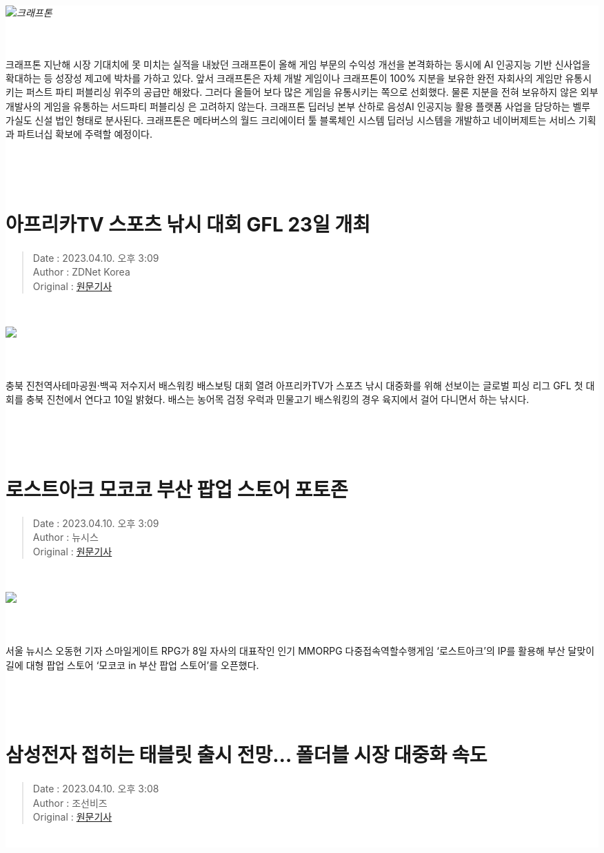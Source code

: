 <img src="https://imgnews.pstatic.net/image/008/2023/04/10/0004873053_001_20230410151001004.jpg?type=w647" id="img1"></img><em class="img_desc">크래프톤</em>  
<br/><br/>  
  
크래프톤 지난해 시장 기대치에 못 미치는 실적을 내놨던 크래프톤이 올해 게임 부문의 수익성 개선을 본격화하는 동시에 AI 인공지능 기반 신사업을 확대하는 등 성장성 제고에 박차를 가하고 있다.
앞서 크래프톤은 자체 개발 게임이나 크래프톤이 100% 지분을 보유한 완전 자회사의 게임만 유통시키는 퍼스트 파티 퍼블리싱 위주의 공급만 해왔다.
그러다 올들어 보다 많은 게임을 유통시키는 쪽으로 선회했다.
물론 지분을 전혀 보유하지 않은 외부 개발사의 게임을 유통하는 서드파티 퍼블리싱 은 고려하지 않는다.
크래프톤 딥러닝 본부 산하로 음성AI 인공지능 활용 플랫폼 사업을 담당하는 벨루가실도 신설 법인 형태로 분사된다.
크래프톤은 메타버스의 월드 크리에이터 툴 블록체인 시스템 딥러닝 시스템을 개발하고 네이버제트는 서비스 기획과 파트너십 확보에 주력할 예정이다.  
<br/><br/><br/>  

  
# 아프리카TV 스포츠 낚시 대회 GFL 23일 개최  
  
> Date : 2023.04.10. 오후 3:09  
> Author : ZDNet Korea  
> Original : [원문기사](https://n.news.naver.com/mnews/article/092/0002288315?sid=105)  
<br/>  
  
<img src="https://imgnews.pstatic.net/image/092/2023/04/10/0002288315_001_20230410150901160.jpg?type=w647" id="img1"></img>  
<br/><br/>  
  
충북 진천역사테마공원·백곡 저수지서 배스워킹 배스보팅 대회 열려 아프리카TV가 스포츠 낚시 대중화를 위해 선보이는 글로벌 피싱 리그 GFL 첫 대회를 충북 진천에서 연다고 10일 밝혔다.
배스는 농어목 검정 우럭과 민물고기 배스워킹의 경우 육지에서 걸어 다니면서 하는 낚시다.  
<br/><br/><br/>  

  
# 로스트아크 모코코 부산 팝업 스토어 포토존  
  
> Date : 2023.04.10. 오후 3:09  
> Author : 뉴시스  
> Original : [원문기사](https://n.news.naver.com/mnews/article/003/0011794192?sid=105)  
<br/>  
  
<img src="https://imgnews.pstatic.net/image/003/2023/04/10/NISI20230410_0001238129_web_20230410150851_20230410150924280.jpg?type=w647" id="img1"></img>  
<br/><br/>  
  
서울 뉴시스 오동현 기자 스마일게이트 RPG가 8일 자사의 대표작인 인기 MMORPG 다중접속역할수행게임 ‘로스트아크’의 IP를 활용해 부산 달맞이길에 대형 팝업 스토어 ‘모코코 in 부산 팝업 스토어’를 오픈했다.  
<br/><br/><br/>  

  
# 삼성전자 접히는 태블릿 출시 전망… 폴더블 시장 대중화 속도  
  
> Date : 2023.04.10. 오후 3:08  
> Author : 조선비즈  
> Original : [원문기사](https://n.news.naver.com/mnews/article/366/0000892294?sid=105)  
<br/>  
  